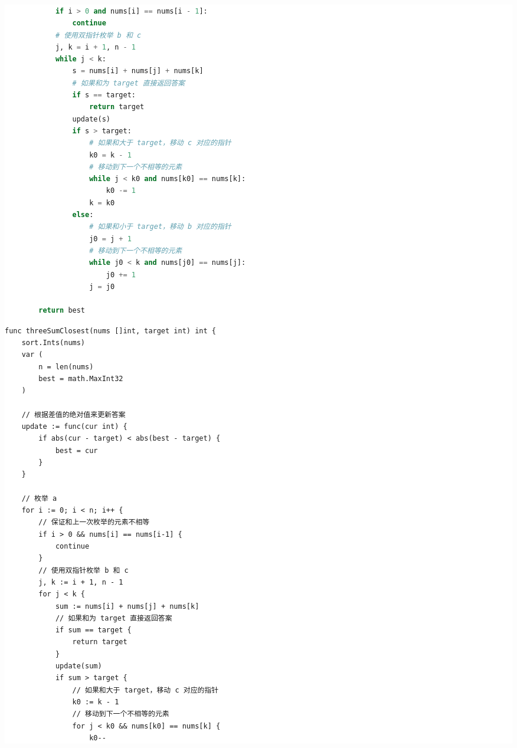 ```Python [sol1-Python3]
            if i > 0 and nums[i] == nums[i - 1]:
                continue
            # 使用双指针枚举 b 和 c
            j, k = i + 1, n - 1
            while j < k:
                s = nums[i] + nums[j] + nums[k]
                # 如果和为 target 直接返回答案
                if s == target:
                    return target
                update(s)
                if s > target:
                    # 如果和大于 target，移动 c 对应的指针
                    k0 = k - 1
                    # 移动到下一个不相等的元素
                    while j < k0 and nums[k0] == nums[k]:
                        k0 -= 1
                    k = k0
                else:
                    # 如果和小于 target，移动 b 对应的指针
                    j0 = j + 1
                    # 移动到下一个不相等的元素
                    while j0 < k and nums[j0] == nums[j]:
                        j0 += 1
                    j = j0

        return best
```

```golang [sol1-Golang]
func threeSumClosest(nums []int, target int) int {
    sort.Ints(nums)
    var (
        n = len(nums)
        best = math.MaxInt32
    )

    // 根据差值的绝对值来更新答案
    update := func(cur int) {
        if abs(cur - target) < abs(best - target) {
            best = cur
        }
    }

    // 枚举 a
    for i := 0; i < n; i++ {
        // 保证和上一次枚举的元素不相等
        if i > 0 && nums[i] == nums[i-1] {
            continue
        }
        // 使用双指针枚举 b 和 c
        j, k := i + 1, n - 1
        for j < k {
            sum := nums[i] + nums[j] + nums[k]
            // 如果和为 target 直接返回答案
            if sum == target {
                return target
            }
            update(sum)
            if sum > target {
                // 如果和大于 target，移动 c 对应的指针
                k0 := k - 1
                // 移动到下一个不相等的元素
                for j < k0 && nums[k0] == nums[k] {
                    k0--
```